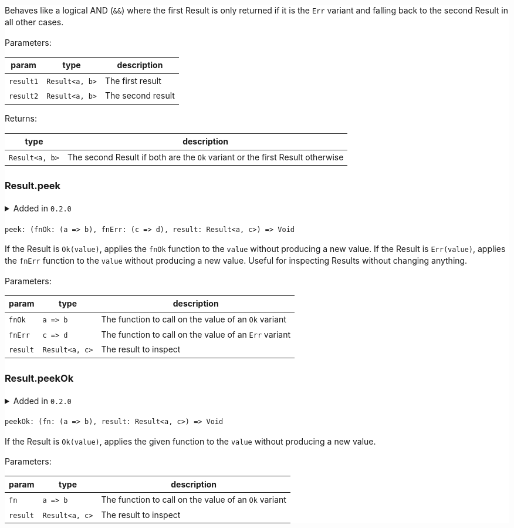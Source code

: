 Behaves like a logical AND (`&&`) where the first Result is only returned if it is the `Err` variant and falling back to the second Result in all other cases.

Parameters:

| param     | type           | description       |
| --------- | -------------- | ----------------- |
| `result1` | `Result<a, b>` | The first result  |
| `result2` | `Result<a, b>` | The second result |

Returns:

| type           | description                                                                  |
| -------------- | ---------------------------------------------------------------------------- |
| `Result<a, b>` | The second Result if both are the `Ok` variant or the first Result otherwise |

### Result.**peek**

<details disabled><summary tabindex="-1">Added in <code>0.2.0</code></summary></details>

```grain
peek: (fnOk: (a => b), fnErr: (c => d), result: Result<a, c>) => Void
```

If the Result is `Ok(value)`, applies the `fnOk` function to the `value` without producing a new value.
If the Result is `Err(value)`, applies the `fnErr` function to the `value` without producing a new value.
Useful for inspecting Results without changing anything.

Parameters:

| param    | type           | description                                           |
| -------- | -------------- | ----------------------------------------------------- |
| `fnOk`   | `a => b`       | The function to call on the value of an `Ok` variant  |
| `fnErr`  | `c => d`       | The function to call on the value of an `Err` variant |
| `result` | `Result<a, c>` | The result to inspect                                 |

### Result.**peekOk**

<details disabled><summary tabindex="-1">Added in <code>0.2.0</code></summary></details>

```grain
peekOk: (fn: (a => b), result: Result<a, c>) => Void
```

If the Result is `Ok(value)`, applies the given function to the `value` without producing a new value.

Parameters:

| param    | type           | description                                          |
| -------- | -------------- | ---------------------------------------------------- |
| `fn`     | `a => b`       | The function to call on the value of an `Ok` variant |
| `result` | `Result<a, c>` | The result to inspect                                |
